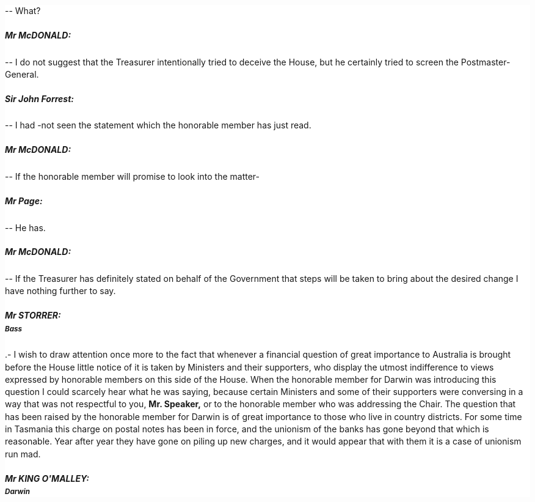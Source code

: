 -- What? 

##### Mr McDONALD:

-- I do not suggest that the Treasurer intentionally tried to deceive the House, but he certainly tried to screen the Postmaster-General. 

##### Sir John Forrest:

-- I had -not seen the statement which the honorable member has just read. 

##### Mr McDONALD:

-- If the honorable member will promise to look into the matter- 

##### Mr Page:

-- He has. 

##### Mr McDONALD:

-- If the Treasurer has definitely stated on behalf of the Government that steps will be taken to bring about the desired change I have nothing further to say. 

##### Mr STORRER:<br><small class="text-muted">Bass</small>

.- I wish to draw attention once more to the fact that whenever a financial question of great importance to Australia is brought before the House little notice of it is taken by Ministers and their supporters, who display the utmost indifference to views expressed  by honorable members on this side of the House. When the honorable member for Darwin was introducing this question I could scarcely hear what he was saying, because certain Ministers and some of their supporters were conversing in a way that was not respectful to you,  **Mr. Speaker,**  or to the honorable member who was addressing the Chair. The question that has been raised by the honorable member for Darwin is of great importance to those who live in country districts. For some time in Tasmania this charge on postal notes has been in force, and the unionism of the banks has gone beyond that which is reasonable. Year after year they have gone on piling up new charges, and it would appear that with them it is a case of unionism run mad. 

##### Mr KING O'MALLEY:<br><small class="text-muted">Darwin</small>
